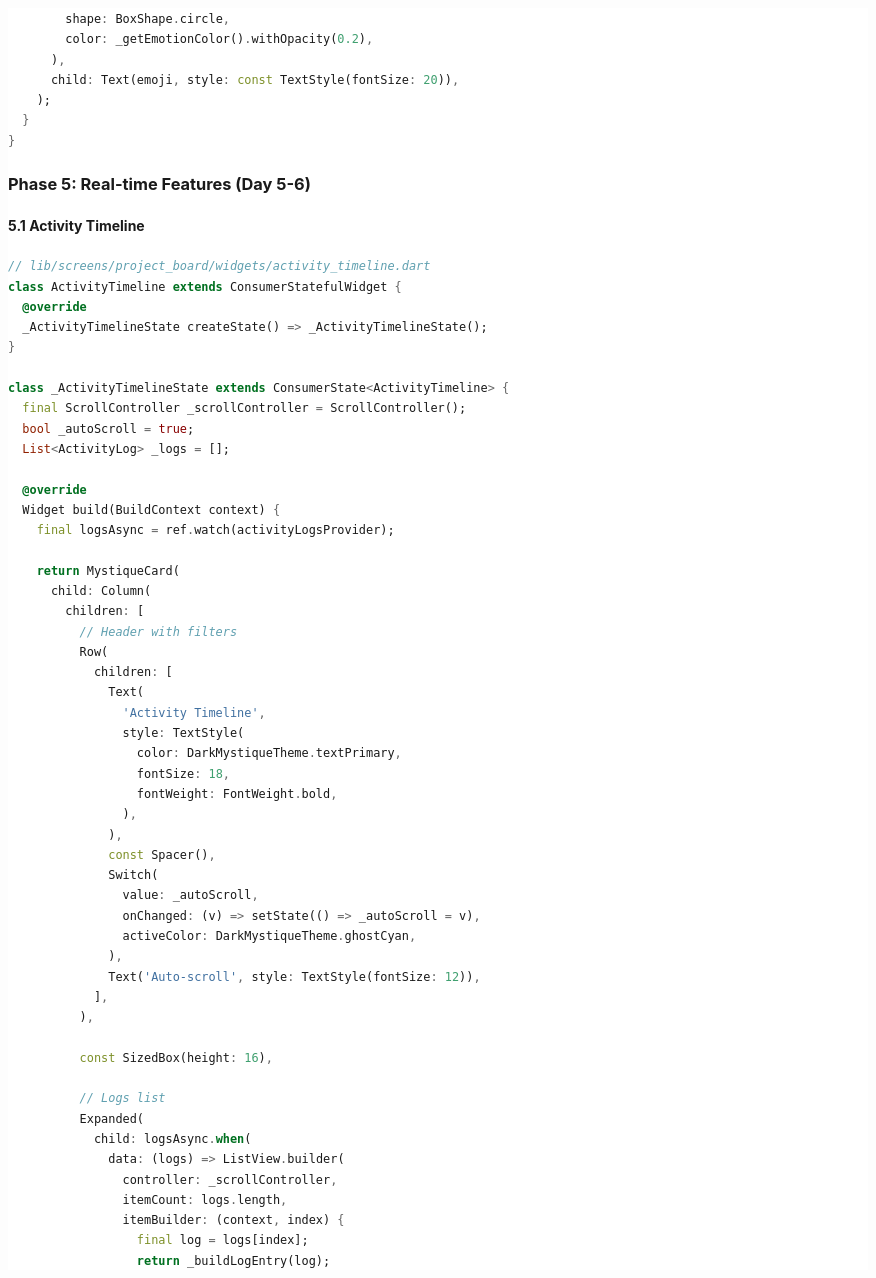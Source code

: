 ```dart
        shape: BoxShape.circle,
        color: _getEmotionColor().withOpacity(0.2),
      ),
      child: Text(emoji, style: const TextStyle(fontSize: 20)),
    );
  }
}
```

### Phase 5: Real-time Features (Day 5-6)

#### 5.1 Activity Timeline
```dart
// lib/screens/project_board/widgets/activity_timeline.dart
class ActivityTimeline extends ConsumerStatefulWidget {
  @override
  _ActivityTimelineState createState() => _ActivityTimelineState();
}

class _ActivityTimelineState extends ConsumerState<ActivityTimeline> {
  final ScrollController _scrollController = ScrollController();
  bool _autoScroll = true;
  List<ActivityLog> _logs = [];

  @override
  Widget build(BuildContext context) {
    final logsAsync = ref.watch(activityLogsProvider);

    return MystiqueCard(
      child: Column(
        children: [
          // Header with filters
          Row(
            children: [
              Text(
                'Activity Timeline',
                style: TextStyle(
                  color: DarkMystiqueTheme.textPrimary,
                  fontSize: 18,
                  fontWeight: FontWeight.bold,
                ),
              ),
              const Spacer(),
              Switch(
                value: _autoScroll,
                onChanged: (v) => setState(() => _autoScroll = v),
                activeColor: DarkMystiqueTheme.ghostCyan,
              ),
              Text('Auto-scroll', style: TextStyle(fontSize: 12)),
            ],
          ),

          const SizedBox(height: 16),

          // Logs list
          Expanded(
            child: logsAsync.when(
              data: (logs) => ListView.builder(
                controller: _scrollController,
                itemCount: logs.length,
                itemBuilder: (context, index) {
                  final log = logs[index];
                  return _buildLogEntry(log);
```